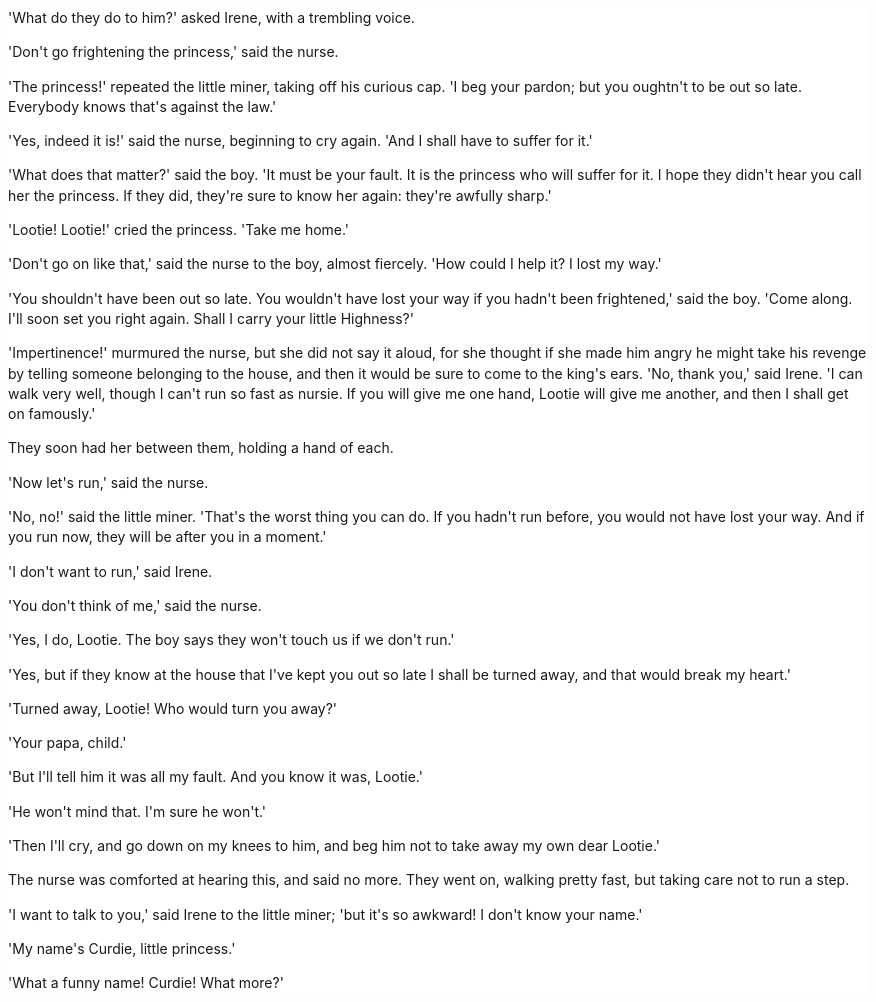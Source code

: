 'What do they do to him?' asked Irene, with a trembling voice. 

'Don't go frightening the princess,' said the nurse. 

'The princess!' repeated the little miner, taking off his curious cap. 'I beg your pardon; but you oughtn't to be out so late. Everybody knows that's against the law.' 

'Yes, indeed it is!' said the nurse, beginning to cry again. 'And I shall have to suffer for it.' 

'What does that matter?' said the boy. 'It must be your fault. It is the princess who will suffer for it. I hope they didn't hear you call her the princess. If they did, they're sure to know her again: they're awfully sharp.' 

'Lootie! Lootie!' cried the princess. 'Take me home.' 

'Don't go on like that,' said the nurse to the boy, almost fiercely. 'How could I help it? I lost my way.' 

'You shouldn't have been out so late. You wouldn't have lost your way if you hadn't been frightened,' said the boy. 'Come along. I'll soon set you right again. Shall I carry your little Highness?' 

'Impertinence!' murmured the nurse, but she did not say it aloud, for she thought if she made him angry he might take his revenge by telling someone belonging to the house, and then it would be sure to come to the king's ears. 'No, thank you,' said Irene. 'I can walk very well, though I can't run so fast as nursie. If you will give me one hand, Lootie will give me another, and then I shall get on famously.' 

They soon had her between them, holding a hand of each. 

'Now let's run,' said the nurse. 

'No, no!' said the little miner. 'That's the worst thing you can do. If you hadn't run before, you would not have lost your way. And if you run now, they will be after you in a moment.' 

'I don't want to run,' said Irene. 

'You don't think of me,' said the nurse. 

'Yes, I do, Lootie. The boy says they won't touch us if we don't run.' 

'Yes, but if they know at the house that I've kept you out so late I shall be turned away, and that would break my heart.' 

'Turned away, Lootie! Who would turn you away?' 

'Your papa, child.' 

'But I'll tell him it was all my fault. And you know it was, Lootie.' 

'He won't mind that. I'm sure he won't.' 

'Then I'll cry, and go down on my knees to him, and beg him not to take away my own dear Lootie.' 

The nurse was comforted at hearing this, and said no more. They went on, walking pretty fast, but taking care not to run a step. 

'I want to talk to you,' said Irene to the little miner; 'but it's so awkward! I don't know your name.' 

'My name's Curdie, little princess.' 

'What a funny name! Curdie! What more?' 
